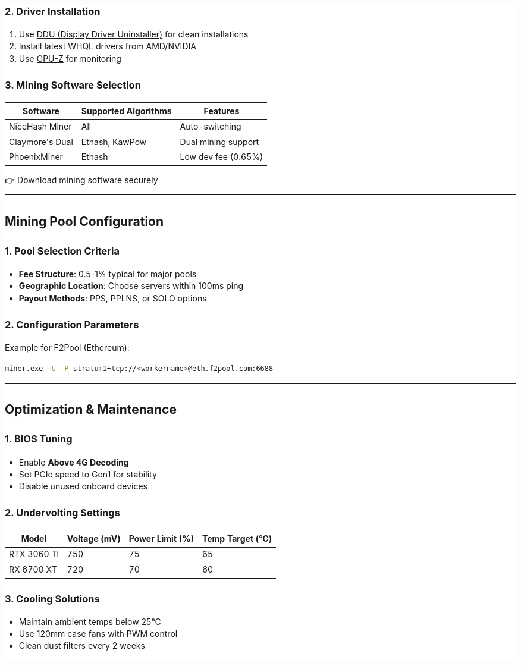 ### 2. Driver Installation
1. Use [DDU (Display Driver Uninstaller)](https://www.wagnardsoft.com/) for clean installations
2. Install latest WHQL drivers from AMD/NVIDIA
3. Use [GPU-Z](https://www.techpowerup.com/gpuz/) for monitoring

### 3. Mining Software Selection
| Software         | Supported Algorithms | Features                     |
|------------------|----------------------|------------------------------|
| NiceHash Miner   | All                  | Auto-switching               |
| Claymore's Dual  | Ethash, KawPow       | Dual mining support          |
| PhoenixMiner     | Ethash               | Low dev fee (0.65%)          |

👉 [Download mining software securely](https://bit.ly/okx-bonus)

---

## Mining Pool Configuration

### 1. Pool Selection Criteria
- **Fee Structure**: 0.5-1% typical for major pools
- **Geographic Location**: Choose servers within 100ms ping
- **Payout Methods**: PPS, PPLNS, or SOLO options

### 2. Configuration Parameters
Example for F2Pool (Ethereum):
```bash
miner.exe -U -P stratum1+tcp://<workername>@eth.f2pool.com:6688
```

---

## Optimization & Maintenance

### 1. BIOS Tuning
- Enable **Above 4G Decoding**
- Set PCIe speed to Gen1 for stability
- Disable unused onboard devices

### 2. Undervolting Settings
| Model        | Voltage (mV) | Power Limit (%) | Temp Target (°C) |
|--------------|--------------|------------------|------------------|
| RTX 3060 Ti  | 750          | 75               | 65               |
| RX 6700 XT   | 720          | 70               | 60               |

### 3. Cooling Solutions
- Maintain ambient temps below 25°C
- Use 120mm case fans with PWM control
- Clean dust filters every 2 weeks

---